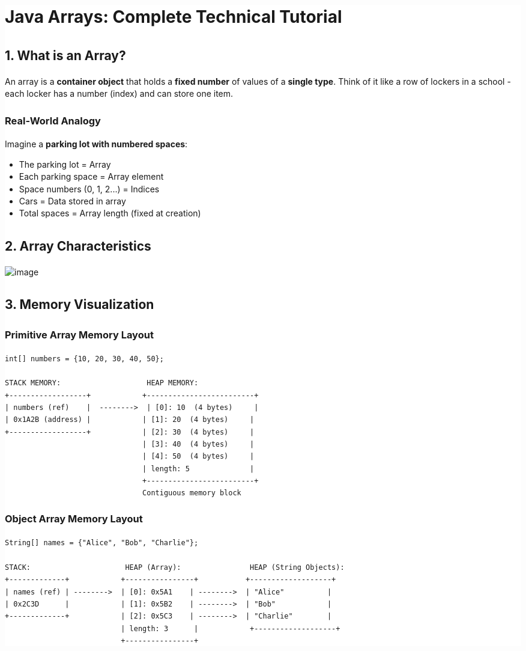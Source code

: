
# Java Arrays: Complete Technical Tutorial

## 1. What is an Array?

An array is a  **container object**  that holds a  **fixed number**  of values of a  **single type**. Think of it like a row of lockers in a school - each locker has a number (index) and can store one item.

### Real-World Analogy

Imagine a  **parking lot with numbered spaces**:

-   The parking lot = Array
-   Each parking space = Array element
-   Space numbers (0, 1, 2...) = Indices
-   Cars = Data stored in array
-   Total spaces = Array length (fixed at creation)

## 2. Array Characteristics
<img width="825" height="248" alt="image" src="https://github.com/user-attachments/assets/ab0fe50c-8fac-4ab9-a981-7a4dd80e8653" />

## 3. Memory Visualization

### Primitive Array Memory Layout

```
int[] numbers = {10, 20, 30, 40, 50};

STACK MEMORY:                    HEAP MEMORY:
+------------------+            +-------------------------+
| numbers (ref)    |  -------->  | [0]: 10  (4 bytes)     |
| 0x1A2B (address) |            | [1]: 20  (4 bytes)     |
+------------------+            | [2]: 30  (4 bytes)     |
                                | [3]: 40  (4 bytes)     |
                                | [4]: 50  (4 bytes)     |
                                | length: 5              |
                                +-------------------------+
                                Contiguous memory block
```

### Object Array Memory Layout

```
String[] names = {"Alice", "Bob", "Charlie"};

STACK:                      HEAP (Array):                HEAP (String Objects):
+-------------+            +----------------+           +-------------------+
| names (ref) | -------->  | [0]: 0x5A1    | -------->  | "Alice"          |
| 0x2C3D      |            | [1]: 0x5B2    | -------->  | "Bob"            |
+-------------+            | [2]: 0x5C3    | -------->  | "Charlie"        |
                           | length: 3      |            +-------------------+
                           +----------------+
```
